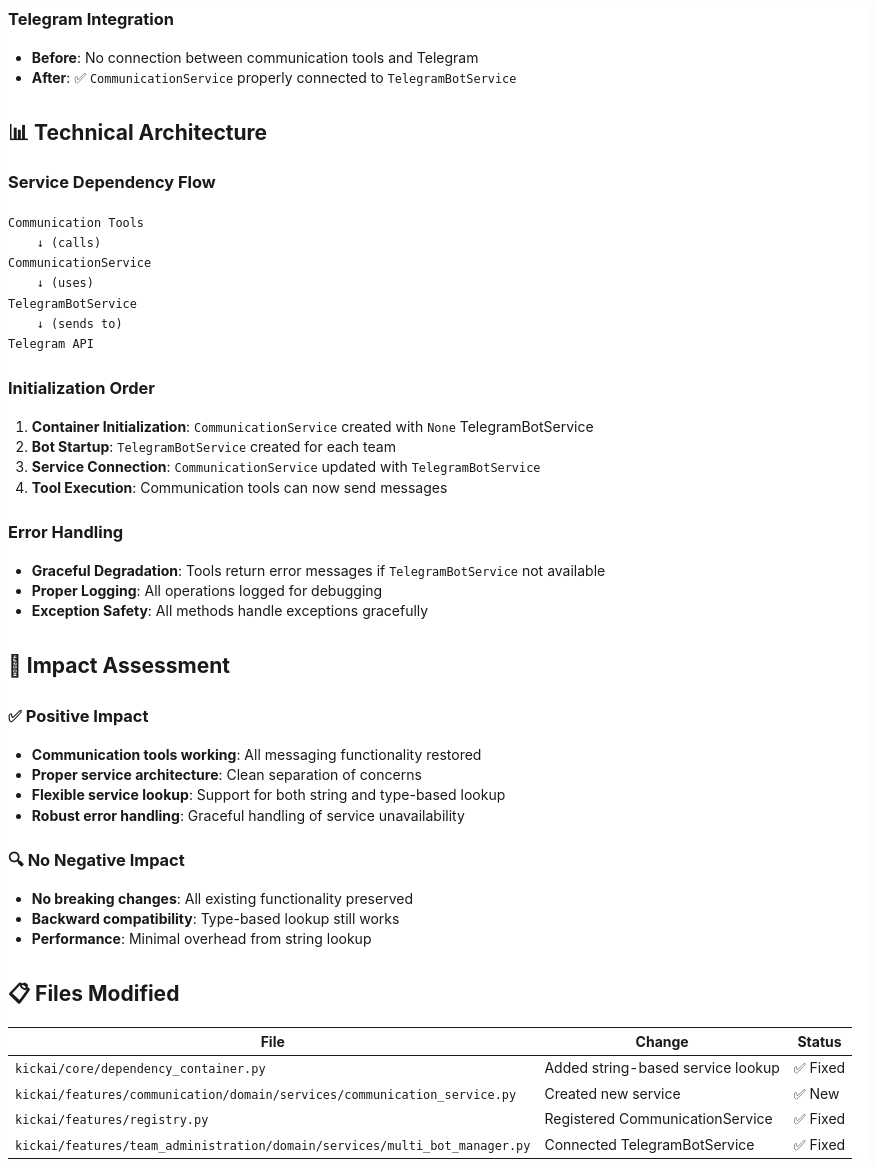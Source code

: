 ### **Telegram Integration**
- **Before**: No connection between communication tools and Telegram
- **After**: ✅ `CommunicationService` properly connected to `TelegramBotService`

## 📊 **Technical Architecture**

### **Service Dependency Flow**
```
Communication Tools
    ↓ (calls)
CommunicationService
    ↓ (uses)
TelegramBotService
    ↓ (sends to)
Telegram API
```

### **Initialization Order**
1. **Container Initialization**: `CommunicationService` created with `None` TelegramBotService
2. **Bot Startup**: `TelegramBotService` created for each team
3. **Service Connection**: `CommunicationService` updated with `TelegramBotService`
4. **Tool Execution**: Communication tools can now send messages

### **Error Handling**
- **Graceful Degradation**: Tools return error messages if `TelegramBotService` not available
- **Proper Logging**: All operations logged for debugging
- **Exception Safety**: All methods handle exceptions gracefully

## 🎯 **Impact Assessment**

### **✅ Positive Impact**
- **Communication tools working**: All messaging functionality restored
- **Proper service architecture**: Clean separation of concerns
- **Flexible service lookup**: Support for both string and type-based lookup
- **Robust error handling**: Graceful handling of service unavailability

### **🔍 No Negative Impact**
- **No breaking changes**: All existing functionality preserved
- **Backward compatibility**: Type-based lookup still works
- **Performance**: Minimal overhead from string lookup

## 📋 **Files Modified**

| File | Change | Status |
|------|--------|--------|
| `kickai/core/dependency_container.py` | Added string-based service lookup | ✅ Fixed |
| `kickai/features/communication/domain/services/communication_service.py` | Created new service | ✅ New |
| `kickai/features/registry.py` | Registered CommunicationService | ✅ Fixed |
| `kickai/features/team_administration/domain/services/multi_bot_manager.py` | Connected TelegramBotService | ✅ Fixed |
